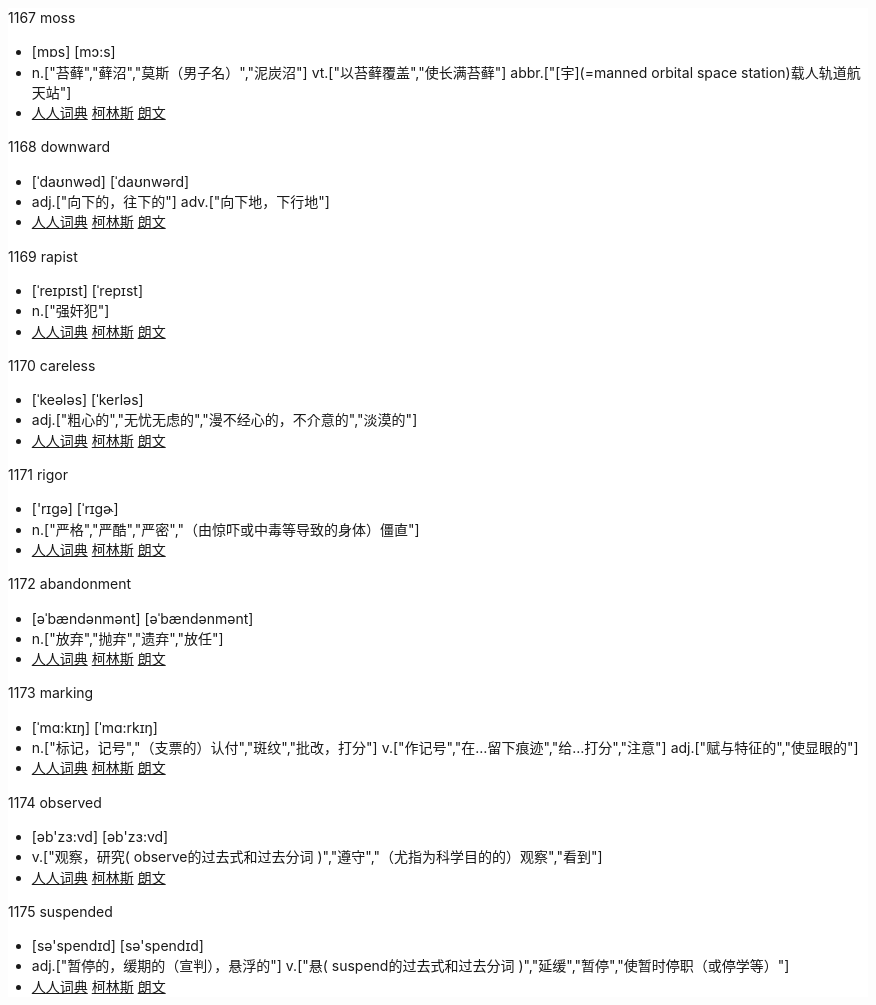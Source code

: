 1167 moss 
- [mɒs]  [mɔ:s] 
- n.["苔藓","藓沼","莫斯（男子名）","泥炭沼"]  vt.["以苔藓覆盖","使长满苔藓"]  abbr.["[宇](=manned orbital space station)载人轨道航天站"]   
- [人人词典](https://www.91dict.com/words?w=moss) [柯林斯](https://www.collinsdictionary.com/zh/dictionary/english/moss) [朗文](https://www.ldoceonline.com/dictionary/moss) 

1168 downward 
- [ˈdaʊnwəd]  [ˈdaʊnwərd] 
- adj.["向下的，往下的"]  adv.["向下地，下行地"]   
- [人人词典](https://www.91dict.com/words?w=downward) [柯林斯](https://www.collinsdictionary.com/zh/dictionary/english/downward) [朗文](https://www.ldoceonline.com/dictionary/downward) 

1169 rapist 
- [ˈreɪpɪst]  [ˈrepɪst] 
- n.["强奸犯"]   
- [人人词典](https://www.91dict.com/words?w=rapist) [柯林斯](https://www.collinsdictionary.com/zh/dictionary/english/rapist) [朗文](https://www.ldoceonline.com/dictionary/rapist) 

1170 careless 
- [ˈkeələs]  [ˈkerləs] 
- adj.["粗心的","无忧无虑的","漫不经心的，不介意的","淡漠的"]   
- [人人词典](https://www.91dict.com/words?w=careless) [柯林斯](https://www.collinsdictionary.com/zh/dictionary/english/careless) [朗文](https://www.ldoceonline.com/dictionary/careless) 

1171 rigor 
- ['rɪgə]  [ˈrɪɡɚ] 
- n.["严格","严酷","严密","（由惊吓或中毒等导致的身体）僵直"]   
- [人人词典](https://www.91dict.com/words?w=rigor) [柯林斯](https://www.collinsdictionary.com/zh/dictionary/english/rigor) [朗文](https://www.ldoceonline.com/dictionary/rigor) 

1172 abandonment 
- [əˈbændənmənt]  [əˈbændənmənt] 
- n.["放弃","抛弃","遗弃","放任"]   
- [人人词典](https://www.91dict.com/words?w=abandonment) [柯林斯](https://www.collinsdictionary.com/zh/dictionary/english/abandonment) [朗文](https://www.ldoceonline.com/dictionary/abandonment) 

1173 marking 
- [ˈmɑ:kɪŋ]  [ˈmɑ:rkɪŋ] 
- n.["标记，记号","（支票的）认付","斑纹","批改，打分"]  v.["作记号","在…留下痕迹","给…打分","注意"]  adj.["赋与特征的","使显眼的"]   
- [人人词典](https://www.91dict.com/words?w=marking) [柯林斯](https://www.collinsdictionary.com/zh/dictionary/english/marking) [朗文](https://www.ldoceonline.com/dictionary/marking) 

1174 observed 
- [əb'zɜ:vd]  [əb'zɜ:vd] 
- v.["观察，研究( observe的过去式和过去分词 )","遵守","（尤指为科学目的的）观察","看到"]   
- [人人词典](https://www.91dict.com/words?w=observed) [柯林斯](https://www.collinsdictionary.com/zh/dictionary/english/observed) [朗文](https://www.ldoceonline.com/dictionary/observed) 

1175 suspended 
- [sə'spendɪd]  [sə'spendɪd] 
- adj.["暂停的，缓期的（宣判），悬浮的"]  v.["悬( suspend的过去式和过去分词 )","延缓","暂停","使暂时停职（或停学等）"]   
- [人人词典](https://www.91dict.com/words?w=suspended) [柯林斯](https://www.collinsdictionary.com/zh/dictionary/english/suspended) [朗文](https://www.ldoceonline.com/dictionary/suspended) 
